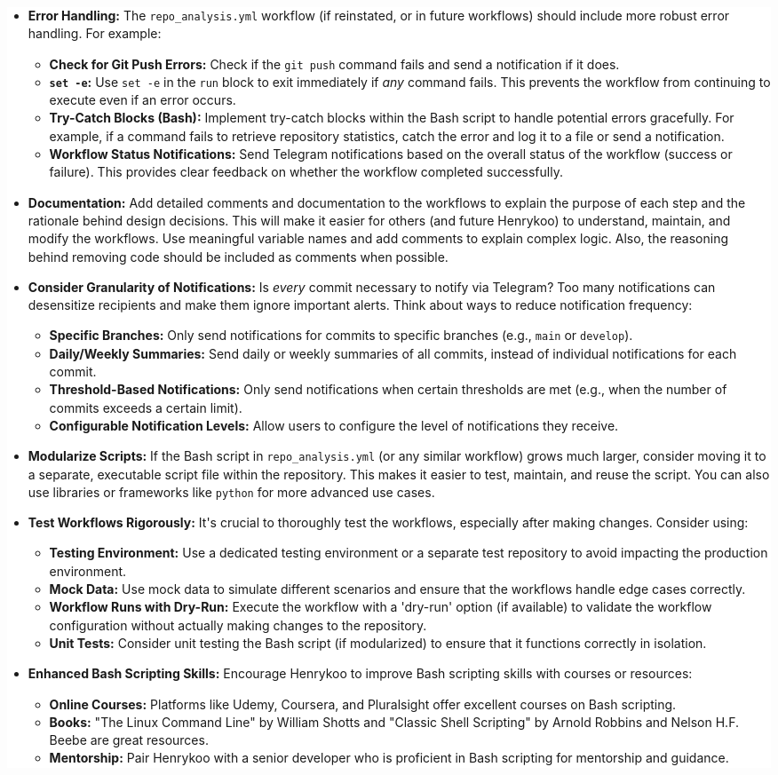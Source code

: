 *   **Error Handling:** The `repo_analysis.yml` workflow (if reinstated, or in future workflows) should include more robust error handling. For example:
    *   **Check for Git Push Errors:** Check if the `git push` command fails and send a notification if it does.
    *   **`set -e`:** Use `set -e` in the `run` block to exit immediately if *any* command fails. This prevents the workflow from continuing to execute even if an error occurs.
    *   **Try-Catch Blocks (Bash):** Implement try-catch blocks within the Bash script to handle potential errors gracefully. For example, if a command fails to retrieve repository statistics, catch the error and log it to a file or send a notification.
    *   **Workflow Status Notifications:** Send Telegram notifications based on the overall status of the workflow (success or failure). This provides clear feedback on whether the workflow completed successfully.

*   **Documentation:** Add detailed comments and documentation to the workflows to explain the purpose of each step and the rationale behind design decisions. This will make it easier for others (and future Henrykoo) to understand, maintain, and modify the workflows. Use meaningful variable names and add comments to explain complex logic.  Also, the reasoning behind removing code should be included as comments when possible.

*   **Consider Granularity of Notifications:** Is *every* commit necessary to notify via Telegram? Too many notifications can desensitize recipients and make them ignore important alerts. Think about ways to reduce notification frequency:
    *   **Specific Branches:** Only send notifications for commits to specific branches (e.g., `main` or `develop`).
    *   **Daily/Weekly Summaries:** Send daily or weekly summaries of all commits, instead of individual notifications for each commit.
    *   **Threshold-Based Notifications:** Only send notifications when certain thresholds are met (e.g., when the number of commits exceeds a certain limit).
    *   **Configurable Notification Levels:** Allow users to configure the level of notifications they receive.

*   **Modularize Scripts:** If the Bash script in `repo_analysis.yml` (or any similar workflow) grows much larger, consider moving it to a separate, executable script file within the repository. This makes it easier to test, maintain, and reuse the script. You can also use libraries or frameworks like `python` for more advanced use cases.

*   **Test Workflows Rigorously:** It's crucial to thoroughly test the workflows, especially after making changes. Consider using:
    *   **Testing Environment:** Use a dedicated testing environment or a separate test repository to avoid impacting the production environment.
    *   **Mock Data:** Use mock data to simulate different scenarios and ensure that the workflows handle edge cases correctly.
    *   **Workflow Runs with Dry-Run:** Execute the workflow with a 'dry-run' option (if available) to validate the workflow configuration without actually making changes to the repository.
    *   **Unit Tests:** Consider unit testing the Bash script (if modularized) to ensure that it functions correctly in isolation.

* **Enhanced Bash Scripting Skills:** Encourage Henrykoo to improve Bash scripting skills with courses or resources:
    *   **Online Courses:** Platforms like Udemy, Coursera, and Pluralsight offer excellent courses on Bash scripting.
    *   **Books:** "The Linux Command Line" by William Shotts and "Classic Shell Scripting" by Arnold Robbins and Nelson H.F. Beebe are great resources.
    *   **Mentorship:** Pair Henrykoo with a senior developer who is proficient in Bash scripting for mentorship and guidance.

